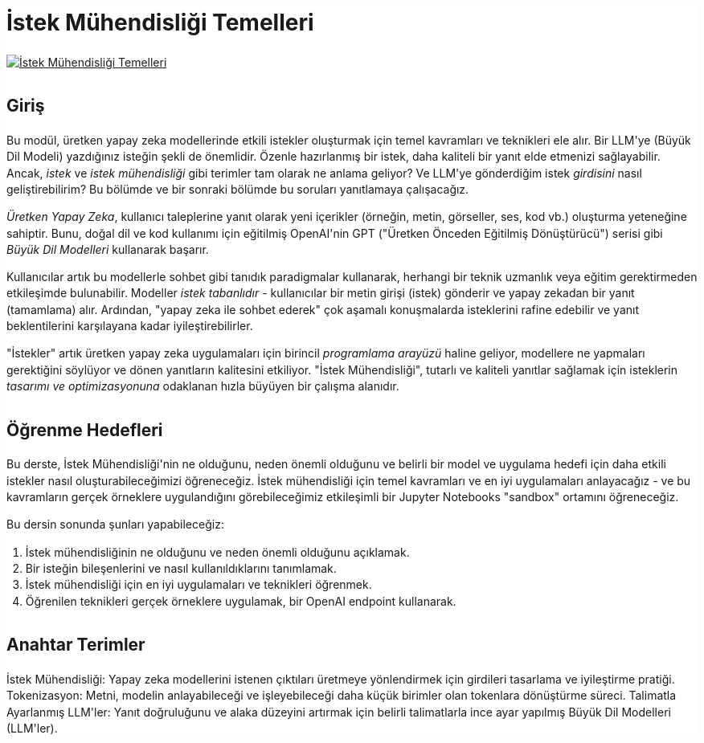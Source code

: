 
# İstek Mühendisliği Temelleri

[![İstek Mühendisliği Temelleri](../../../translated_images/04-lesson-banner.a2c90deba7fedacda69f35b41636a8951ec91c2e33f5420b1254534ac85bc18e.tr.png)](https://youtu.be/GElCu2kUlRs?si=qrXsBvXnCW12epb8)

## Giriş
Bu modül, üretken yapay zeka modellerinde etkili istekler oluşturmak için temel kavramları ve teknikleri ele alır. Bir LLM'ye (Büyük Dil Modeli) yazdığınız isteğin şekli de önemlidir. Özenle hazırlanmış bir istek, daha kaliteli bir yanıt elde etmenizi sağlayabilir. Ancak, _istek_ ve _istek mühendisliği_ gibi terimler tam olarak ne anlama geliyor? Ve LLM'ye gönderdiğim istek _girdisini_ nasıl geliştirebilirim? Bu bölümde ve bir sonraki bölümde bu soruları yanıtlamaya çalışacağız.

_Üretken Yapay Zeka_, kullanıcı taleplerine yanıt olarak yeni içerikler (örneğin, metin, görseller, ses, kod vb.) oluşturma yeteneğine sahiptir. Bunu, doğal dil ve kod kullanımı için eğitilmiş OpenAI'nin GPT ("Üretken Önceden Eğitilmiş Dönüştürücü") serisi gibi _Büyük Dil Modelleri_ kullanarak başarır.

Kullanıcılar artık bu modellerle sohbet gibi tanıdık paradigmalar kullanarak, herhangi bir teknik uzmanlık veya eğitim gerektirmeden etkileşimde bulunabilir. Modeller _istek tabanlıdır_ - kullanıcılar bir metin girişi (istek) gönderir ve yapay zekadan bir yanıt (tamamlama) alır. Ardından, "yapay zeka ile sohbet ederek" çok aşamalı konuşmalarda isteklerini rafine edebilir ve yanıt beklentilerini karşılayana kadar iyileştirebilirler.

"İstekler" artık üretken yapay zeka uygulamaları için birincil _programlama arayüzü_ haline geliyor, modellere ne yapmaları gerektiğini söylüyor ve dönen yanıtların kalitesini etkiliyor. "İstek Mühendisliği", tutarlı ve kaliteli yanıtlar sağlamak için isteklerin _tasarımı ve optimizasyonuna_ odaklanan hızla büyüyen bir çalışma alanıdır.

## Öğrenme Hedefleri

Bu derste, İstek Mühendisliği'nin ne olduğunu, neden önemli olduğunu ve belirli bir model ve uygulama hedefi için daha etkili istekler nasıl oluşturabileceğimizi öğreneceğiz. İstek mühendisliği için temel kavramları ve en iyi uygulamaları anlayacağız - ve bu kavramların gerçek örneklere uygulandığını görebileceğimiz etkileşimli bir Jupyter Notebooks "sandbox" ortamını öğreneceğiz.

Bu dersin sonunda şunları yapabileceğiz:

1. İstek mühendisliğinin ne olduğunu ve neden önemli olduğunu açıklamak.
2. Bir isteğin bileşenlerini ve nasıl kullanıldıklarını tanımlamak.
3. İstek mühendisliği için en iyi uygulamaları ve teknikleri öğrenmek.
4. Öğrenilen teknikleri gerçek örneklere uygulamak, bir OpenAI endpoint kullanarak.

## Anahtar Terimler

İstek Mühendisliği: Yapay zeka modellerini istenen çıktıları üretmeye yönlendirmek için girdileri tasarlama ve iyileştirme pratiği.
Tokenizasyon: Metni, modelin anlayabileceği ve işleyebileceği daha küçük birimler olan tokenlara dönüştürme süreci.
Talimatla Ayarlanmış LLM'ler: Yanıt doğruluğunu ve alaka düzeyini artırmak için belirli talimatlarla ince ayar yapılmış Büyük Dil Modelleri (LLM'ler).
